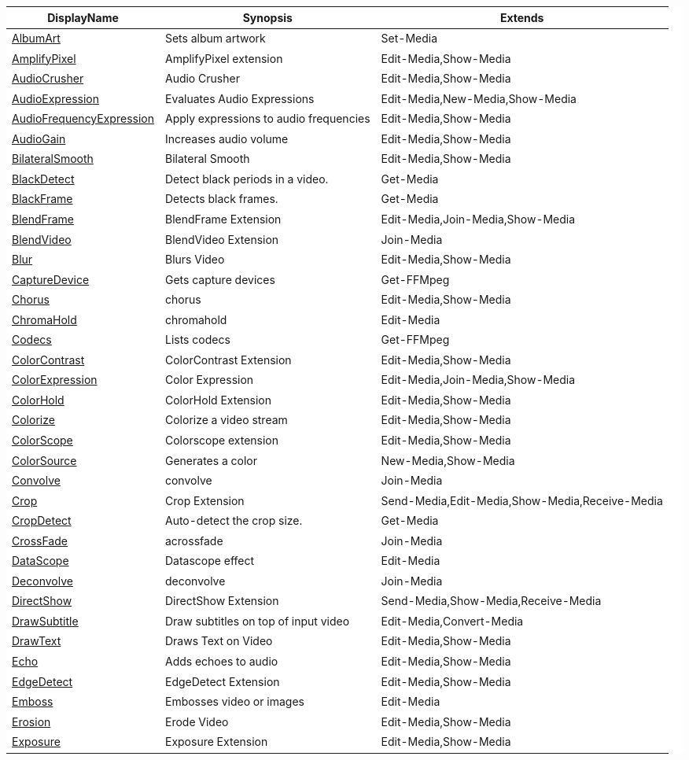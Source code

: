 |DisplayName                                                           |Synopsis                              |Extends                                       |
|----------------------------------------------------------------------|--------------------------------------|----------------------------------------------|
|[AlbumArt](AlbumArt-Extension.md)                                |Sets album artwork                    |Set-Media                                     |
|[AmplifyPixel](AmplifyPixel-Extension.md)                        |AmplifyPixel extension                |Edit-Media,Show-Media                         |
|[AudioCrusher](AudioCrusher-Extension.md)                        |Audio Crusher                         |Edit-Media,Show-Media                         |
|[AudioExpression](AudioExpression-Extension.md)                  |Evaluates Audio Expressions           |Edit-Media,New-Media,Show-Media               |
|[AudioFrequencyExpression](AudioFrequencyExpression-Extension.md)|Apply expressions to audio frequencies|Edit-Media,Show-Media                         |
|[AudioGain](AudioGain-Extension.md)                              |Increases audio volume                |Edit-Media,Show-Media                         |
|[BilateralSmooth](BilateralSmooth-Extension.md)                  |Bilateral Smooth                      |Edit-Media,Show-Media                         |
|[BlackDetect](BlackDetect-Extension.md)                          |Detect black periods in a video.      |Get-Media                                     |
|[BlackFrame](BlackFrame-Extension.md)                            |Detects black frames.                 |Get-Media                                     |
|[BlendFrame](BlendFrame-Extension.md)                            |BlendFrame Extension                  |Edit-Media,Join-Media,Show-Media              |
|[BlendVideo](BlendVideo-Extension.md)                            |BlendVideo Extension                  |Join-Media                                    |
|[Blur](Blur-Extension.md)                                        |Blurs Video                           |Edit-Media,Show-Media                         |
|[CaptureDevice](CaptureDevice-Extension.md)                      |Gets capture devices                  |Get-FFMpeg                                    |
|[Chorus](Chorus-Extension.md)                                    |chorus                                |Edit-Media,Show-Media                         |
|[ChromaHold](ChromaHold-Extension.md)                            |chromahold                            |Edit-Media                                    |
|[Codecs](Codecs-Extension.md)                                    |Lists codecs                          |Get-FFMpeg                                    |
|[ColorContrast](ColorContrast-Extension.md)                      |ColorContrast Extension               |Edit-Media,Show-Media                         |
|[ColorExpression](ColorExpression-Extension.md)                  |Color Expression                      |Edit-Media,Join-Media,Show-Media              |
|[ColorHold](ColorHold-Extension.md)                              |ColorHold Extension                   |Edit-Media,Show-Media                         |
|[Colorize](Colorize-Extension.md)                                |Colorize a video stream               |Edit-Media,Show-Media                         |
|[ColorScope](ColorScope-Extension.md)                            |Colorscope extension                  |Edit-Media,Show-Media                         |
|[ColorSource](ColorSource-Extension.md)                          |Generates a color                     |New-Media,Show-Media                          |
|[Convolve](Convolve-Extension.md)                                |convolve                              |Join-Media                                    |
|[Crop](Crop-Extension.md)                                        |Crop Extension                        |Send-Media,Edit-Media,Show-Media,Receive-Media|
|[CropDetect](CropDetect-Extension.md)                            |Auto-detect the crop size.            |Get-Media                                     |
|[CrossFade](CrossFade-Extension.md)                              |acrossfade                            |Join-Media                                    |
|[DataScope](DataScope-Extension.md)                              |Datascope effect                      |Edit-Media                                    |
|[Deconvolve](Deconvolve-Extension.md)                            |deconvolve                            |Join-Media                                    |
|[DirectShow](DirectShow-Extension.md)                            |DirectShow Extension                  |Send-Media,Show-Media,Receive-Media           |
|[DrawSubtitle](DrawSubtitle-Extension.md)                        |Draw subtitles on top of input video  |Edit-Media,Convert-Media                      |
|[DrawText](DrawText-Extension.md)                                |Draws Text on Video                   |Edit-Media,Show-Media                         |
|[Echo](Echo-Extension.md)                                        |Adds echoes to audio                  |Edit-Media,Show-Media                         |
|[EdgeDetect](EdgeDetect-Extension.md)                            |EdgeDetect Extension                  |Edit-Media,Show-Media                         |
|[Emboss](Emboss-Extension.md)                                    |Embosses video or images              |Edit-Media                                    |
|[Erosion](Erosion-Extension.md)                                  |Erode Video                           |Edit-Media,Show-Media                         |
|[Exposure](Exposure-Extension.md)                                |Exposure Extension                    |Edit-Media,Show-Media                         |